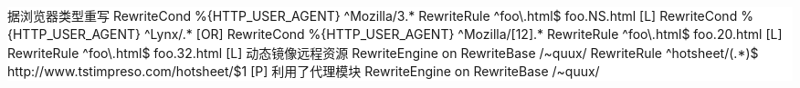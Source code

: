 </tr>
<tr>
<td>据浏览器类型重写</td>
<td>RewriteCond %{HTTP_USER_AGENT} ^Mozilla/3.*</td>
<td></td>
</tr>
<tr>
<td></td>
<td>RewriteRule ^foo\.html$ foo.NS.html [L]</td>
<td></td>
</tr>
<tr>
<td></td>
<td>RewriteCond %{HTTP_USER_AGENT} ^Lynx/.* [OR]</td>
<td></td>
</tr>
<tr>
<td></td>
<td>RewriteCond %{HTTP_USER_AGENT} ^Mozilla/[12].*</td>
<td></td>
</tr>
<tr>
<td></td>
<td>RewriteRule ^foo\.html$ foo.20.html [L]</td>
<td></td>
</tr>
<tr>
<td></td>
<td>RewriteRule ^foo\.html$ foo.32.html [L]</td>
<td></td>
</tr>
<tr>
<td></td>
<td></td>
<td></td>
</tr>
<tr>
<td>动态镜像远程资源</td>
<td>RewriteEngine on</td>
<td></td>
</tr>
<tr>
<td></td>
<td>RewriteBase /~quux/</td>
<td></td>
</tr>
<tr>
<td></td>
<td>RewriteRule ^hotsheet/(.*)$ http://www.tstimpreso.com/hotsheet/$1 [P]</td>
<td>利用了代理模块</td>
</tr>
<tr>
<td></td>
<td></td>
<td></td>
</tr>
<tr>
<td></td>
<td>RewriteEngine on</td>
<td></td>
</tr>
<tr>
<td></td>
<td>RewriteBase /~quux/</td>